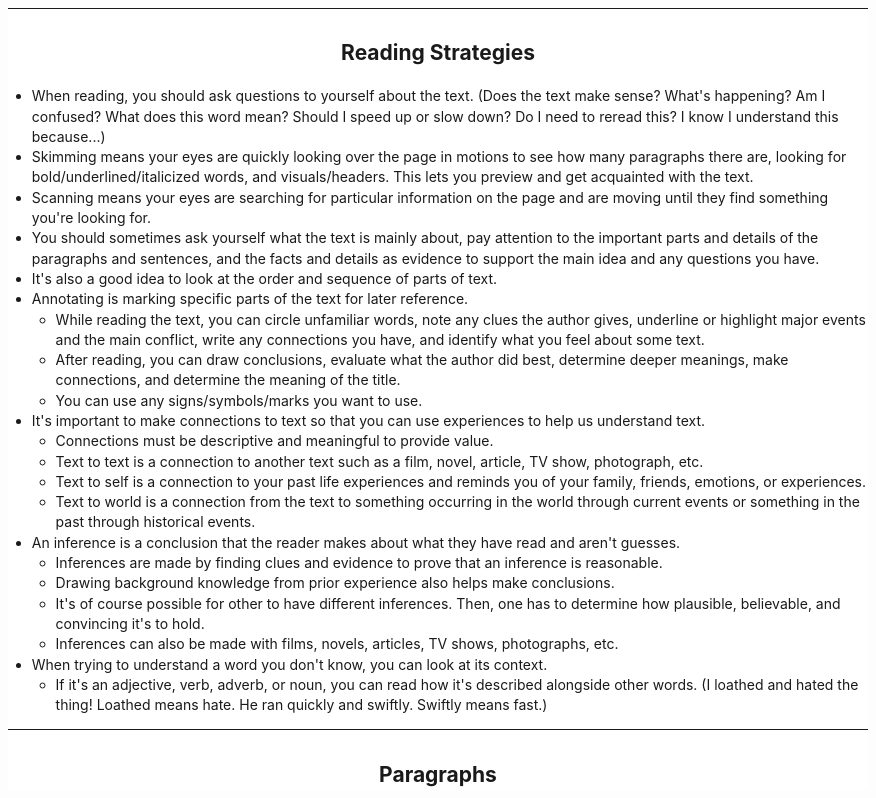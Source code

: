 
---

<div align=center>

## Reading Strategies

</div>

+ When reading, you should ask questions to yourself about the text. (Does the text make sense? What's happening? Am I confused? What does this word mean? Should I speed up or slow down? Do I need to reread this? I know I understand this because...)
+ Skimming means your eyes are quickly looking over the page in motions to see how many paragraphs there are, looking for bold/underlined/italicized words, and visuals/headers. This lets you preview and get acquainted with the text.
+ Scanning means your eyes are searching for particular information on the page and are moving until they find something you're looking for.
+ You should sometimes ask yourself what the text is mainly about, pay attention to the important parts and details of the paragraphs and sentences, and the facts and details as evidence to support the main idea and any questions you have.
+ It's also a good idea to look at the order and sequence of parts of text.
+ Annotating is marking specific parts of the text for later reference.
    + While reading the text, you can circle unfamiliar words, note any clues the author gives, underline or highlight major events and the main conflict, write any connections you have, and identify what you feel about some text.
    + After reading, you can draw conclusions, evaluate what the author did best, determine deeper meanings, make connections, and determine the meaning of the title.
    + You can use any signs/symbols/marks you want to use.
+ It's important to make connections to text so that you can use experiences to help us understand text.
    + Connections must be descriptive and meaningful to provide value.
    + Text to text is a connection to another text such as a film, novel, article, TV show, photograph, etc.
    + Text to self is a connection to your past life experiences and reminds you of your family, friends, emotions, or experiences.
    + Text to world is a connection from the text to something occurring in the world through current events or something in the past through historical events.
+ An inference is a conclusion that the reader makes about what they have read and aren't guesses.
    + Inferences are made by finding clues and evidence to prove that an inference is reasonable.
    + Drawing background knowledge from prior experience also helps make conclusions.
    + It's of course possible for other to have different inferences. Then, one has to determine how plausible, believable, and convincing it's to hold.
    + Inferences can also be made with films, novels, articles, TV shows, photographs, etc.
+ When trying to understand a word you don't know, you can look at its context.
    + If it's an adjective, verb, adverb, or noun, you can read how it's described alongside other words. (I loathed and hated the thing! Loathed means hate. He ran quickly and swiftly. Swiftly means fast.)

---

<div align=center>

## Paragraphs
